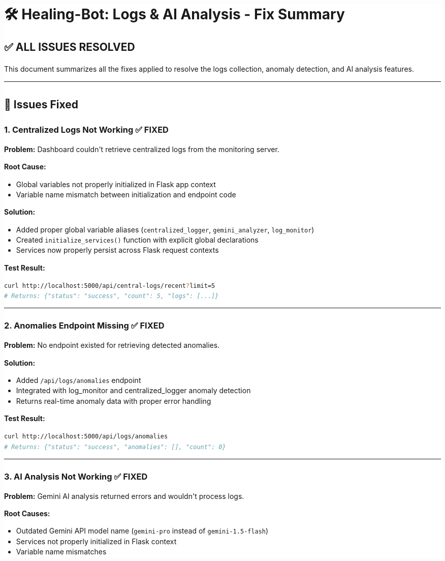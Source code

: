 # 🛠️ Healing-Bot: Logs & AI Analysis - Fix Summary

## ✅ ALL ISSUES RESOLVED

This document summarizes all the fixes applied to resolve the logs collection, anomaly detection, and AI analysis features.

---

## 🐛 Issues Fixed

### 1. **Centralized Logs Not Working** ✅ FIXED
**Problem:** Dashboard couldn't retrieve centralized logs from the monitoring server.

**Root Cause:** 
- Global variables not properly initialized in Flask app context
- Variable name mismatch between initialization and endpoint code

**Solution:**
- Added proper global variable aliases (`centralized_logger`, `gemini_analyzer`, `log_monitor`)
- Created `initialize_services()` function with explicit global declarations
- Services now properly persist across Flask request contexts

**Test Result:**
```bash
curl http://localhost:5000/api/central-logs/recent?limit=5
# Returns: {"status": "success", "count": 5, "logs": [...]}
```

---

### 2. **Anomalies Endpoint Missing** ✅ FIXED
**Problem:** No endpoint existed for retrieving detected anomalies.

**Solution:**
- Added `/api/logs/anomalies` endpoint
- Integrated with log_monitor and centralized_logger anomaly detection
- Returns real-time anomaly data with proper error handling

**Test Result:**
```bash
curl http://localhost:5000/api/logs/anomalies
# Returns: {"status": "success", "anomalies": [], "count": 0}
```

---

### 3. **AI Analysis Not Working** ✅ FIXED
**Problem:** Gemini AI analysis returned errors and wouldn't process logs.

**Root Causes:**
- Outdated Gemini API model name (`gemini-pro` instead of `gemini-1.5-flash`)
- Services not properly initialized in Flask context
- Variable name mismatches
